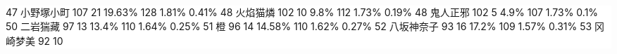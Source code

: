 <td>47</td>
<td>小野塚小町</td>
<td>107</td>
<td>21</td>
<td>19.63%</td>
<td>128</td>
<td>1.81%</td>
<td>0.41%
</td></tr>
<tr>
<td>48</td>
<td>火焰猫燐</td>
<td>102</td>
<td>10</td>
<td>9.8%</td>
<td>112</td>
<td>1.73%</td>
<td>0.19%
</td></tr>
<tr style="background:#FBB">
<td>48</td>
<td>鬼人正邪</td>
<td>102</td>
<td>5</td>
<td>4.9%</td>
<td>107</td>
<td>1.73%</td>
<td>0.1%
</td></tr>
<tr>
<td>50</td>
<td>二岩猯藏</td>
<td>97</td>
<td>13</td>
<td>13.4%</td>
<td>110</td>
<td>1.64%</td>
<td>0.25%
</td></tr>
<tr>
<td>51</td>
<td>橙</td>
<td>96</td>
<td>14</td>
<td>14.58%</td>
<td>110</td>
<td>1.62%</td>
<td>0.27%
</td></tr>
<tr>
<td>52</td>
<td>八坂神奈子</td>
<td>93</td>
<td>16</td>
<td>17.2%</td>
<td>109</td>
<td>1.57%</td>
<td>0.31%
</td></tr>
<tr>
<td>53</td>
<td>冈崎梦美</td>
<td>92</td>
<td>10</td>